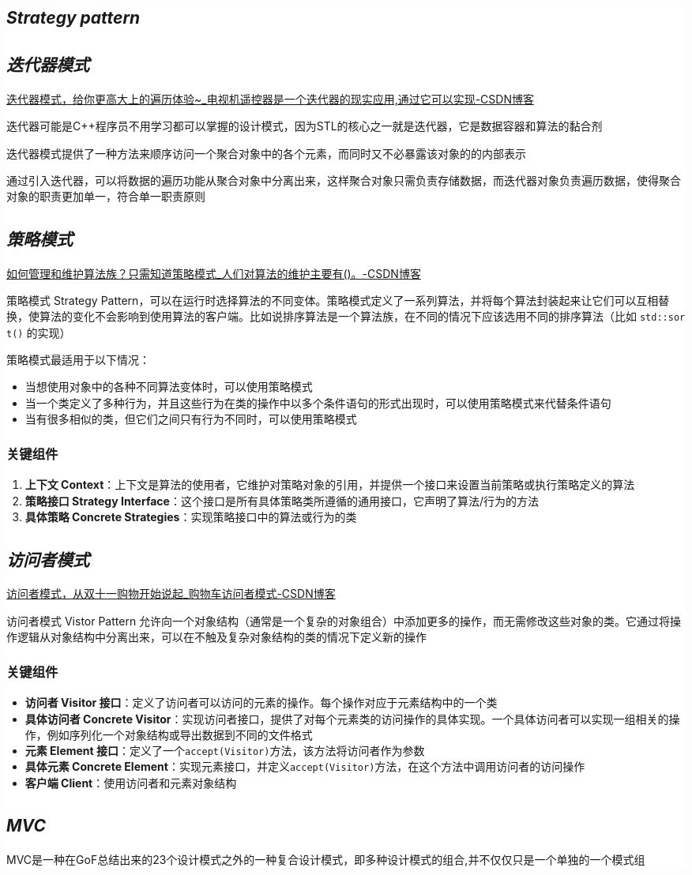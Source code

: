 ## *Strategy pattern*

## *迭代器模式*

[迭代器模式，给你更高大上的遍历体验~_电视机遥控器是一个迭代器的现实应用,通过它可以实现-CSDN博客](https://fengjungle.blog.csdn.net/article/details/102879383)

迭代器可能是C++程序员不用学习都可以掌握的设计模式，因为STL的核心之一就是迭代器，它是数据容器和算法的黏合剂

迭代器模式提供了一种方法来顺序访问一个聚合对象中的各个元素，而同时又不必暴露该对象的的内部表示

通过引入迭代器，可以将数据的遍历功能从聚合对象中分离出来，这样聚合对象只需负责存储数据，而迭代器对象负责遍历数据，使得聚合对象的职责更加单一，符合单一职责原则

## *策略模式*

[如何管理和维护算法族？只需知道策略模式_人们对算法的维护主要有()。-CSDN博客](https://blog.csdn.net/sinat_21107433/article/details/102984862)

策略模式 Strategy Pattern，可以在运行时选择算法的不同变体。策略模式定义了一系列算法，并将每个算法封装起来让它们可以互相替换，使算法的变化不会影响到使用算法的客户端。比如说排序算法是一个算法族，在不同的情况下应该选用不同的排序算法（比如 `std::sort()` 的实现）

策略模式最适用于以下情况：

- 当想使用对象中的各种不同算法变体时，可以使用策略模式
- 当一个类定义了多种行为，并且这些行为在类的操作中以多个条件语句的形式出现时，可以使用策略模式来代替条件语句
- 当有很多相似的类，但它们之间只有行为不同时，可以使用策略模式

### 关键组件

1. **上下文 Context**：上下文是算法的使用者，它维护对策略对象的引用，并提供一个接口来设置当前策略或执行策略定义的算法
2. **策略接口 Strategy Interface**：这个接口是所有具体策略类所遵循的通用接口，它声明了算法/行为的方法
3. **具体策略 Concrete Strategies**：实现策略接口中的算法或行为的类

## *访问者模式*

[访问者模式，从双十一购物开始说起_购物车访问者模式-CSDN博客](https://fengjungle.blog.csdn.net/article/details/103000119)

访问者模式 Vistor Pattern 允许向一个对象结构（通常是一个复杂的对象组合）中添加更多的操作，而无需修改这些对象的类。它通过将操作逻辑从对象结构中分离出来，可以在不触及复杂对象结构的类的情况下定义新的操作

### 关键组件

* **访问者 Visitor 接口**：定义了访问者可以访问的元素的操作。每个操作对应于元素结构中的一个类
* **具体访问者 Concrete Visitor**：实现访问者接口，提供了对每个元素类的访问操作的具体实现。一个具体访问者可以实现一组相关的操作，例如序列化一个对象结构或导出数据到不同的文件格式
* **元素 Element 接口**：定义了一个`accept(Visitor)`方法，该方法将访问者作为参数
* **具体元素 Concrete Element**：实现元素接口，并定义`accept(Visitor)`方法，在这个方法中调用访问者的访问操作
* **客户端 Client**：使用访问者和元素对象结构

## *MVC*

MVC是一种在GoF总结出来的23个设计模式之外的一种复合设计模式，即多种设计模式的组合,并不仅仅只是一个单独的一个模式组
